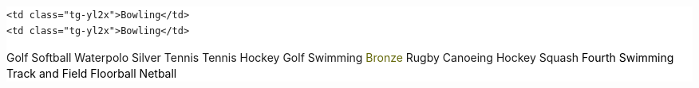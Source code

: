     <td class="tg-yl2x">Bowling</td>
    <td class="tg-yl2x">Bowling</td>
  </tr>
  <tr>
    <td class="tg-yl2x"></td>
    <td class="tg-yl2x">Golf</td>
    <td class="tg-yl2x">Softball</td>
  </tr>
  <tr>
    <td class="tg-yl2x"> </td>
    <td class="tg-yl2x"> Waterpolo</td>
    <td class="tg-6j78"> </td>
  </tr>
  <tr>
    <td class="tg-imtz"> Silver</td>
    <td class="tg-imtz">Tennis</td>
    <td class="tg-imtz"> Tennis</td>
  </tr>
  <tr>
    <td class="tg-imtz"> </td>
    <td class="tg-imtz"> Hockey</td>
    <td class="tg-imtz"> Golf</td>
  </tr>
  <tr>
    <td class="tg-imtz"> </td>
    <td class="tg-imtz"> </td>
    <td class="tg-imtz"> Swimming</td>
  </tr>
  <tr>
    <td class="tg-auss"><span style="font-weight:800;color:#646809"> </span><span style="color:#646809">Bronze</span></td>
    <td class="tg-6wcs"> Rugby</td>
    <td class="tg-6wcs"> Canoeing</td>
  </tr>
  <tr>
    <td class="tg-6wcs"> </td>
    <td class="tg-6wcs"> </td>
    <td class="tg-6wcs"> Hockey</td>
  </tr>
  <tr>
    <td class="tg-6wcs"> </td>
    <td class="tg-6wcs"> </td>
    <td class="tg-6wcs"> Squash</td>
  </tr>
  <tr>
    <td class="tg-auss"><span style="color:#000"> Fourth</span></td>
    <td class="tg-auss"><span style="color:#000"> Swimming</span></td>
    <td class="tg-auss"><span style="color:#000"> Track and Field</span></td>
  </tr>
  <tr>
    <td class="tg-auss"> </td>
    <td class="tg-auss"><span style="color:#000"> Floorball</span></td>
    <td class="tg-auss"><span style="color:#000"> Netball</span></td>
  </tr>
</tbody>
</table>